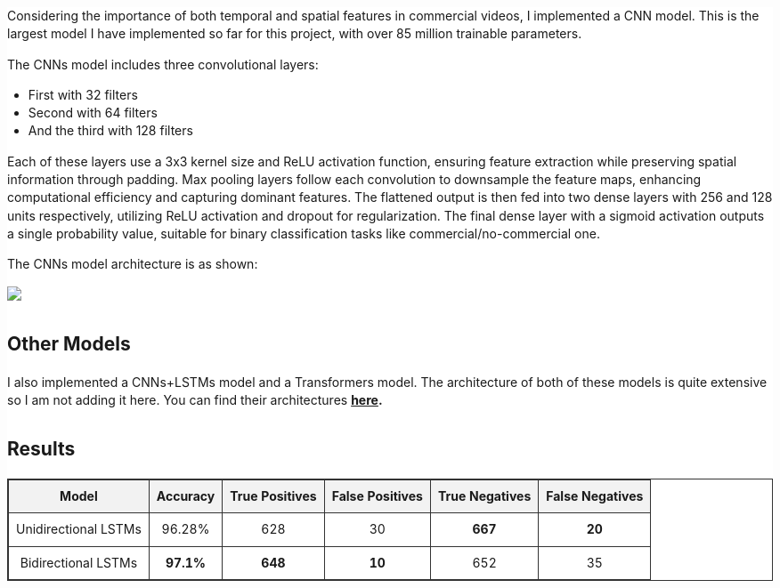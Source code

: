 Considering the importance of both temporal and spatial features in commercial videos, I implemented a CNN model. This is the largest model I have implemented so far for this project, with over 85 million trainable parameters.

The CNNs model includes three convolutional layers:

- First with 32 filters
- Second with 64 filters
- And the third with 128 filters

Each of these layers use a 3x3 kernel size and ReLU activation function, ensuring feature extraction while preserving spatial information through padding. Max pooling layers follow each convolution to downsample the feature maps, enhancing computational efficiency and capturing dominant features. The flattened output is then fed into two dense layers with 256 and 128 units respectively, utilizing ReLU activation and dropout for regularization. The final dense layer with a sigmoid activation outputs a single probability value, suitable for binary classification tasks like commercial/no-commercial one.

The CNNs model architecture is as shown:

<img src="{{site.baseurl}}/assets/CNNs.png" width="600px"/>

## Other Models

I also implemented a CNNs+LSTMs model and a Transformers model. The architecture of both of these models is quite extensive so I am not adding it here. You can find their architectures **[here](https://openbeagle.org/gsoc/2024/commercial-detection/-/blob/main/Model/model_training/all_models/model_train.ipynb?ref_type=heads).**

## Results

<table style="width: 100%; border: 1px solid #333; border-collapse: collapse;">
  <thead>
    <tr>
      <th style="border: 1px solid #333; padding: 8px; text-align: center; background-color: #f2f2f2;">Model</th>
      <th style="border: 1px solid #333; padding: 8px; text-align: center; background-color: #f2f2f2;">Accuracy</th>
      <th style="border: 1px solid #333; padding: 8px; text-align: center; background-color: #f2f2f2;">True Positives</th>
      <th style="border: 1px solid #333; padding: 8px; text-align: center; background-color: #f2f2f2;">False Positives</th>
      <th style="border: 1px solid #333; padding: 8px; text-align: center; background-color: #f2f2f2;">True Negatives</th>
      <th style="border: 1px solid #333; padding: 8px; text-align: center; background-color: #f2f2f2;">False Negatives</th>
    </tr>
  </thead>
  <tbody>
    <tr>
      <td style="border: 1px solid #333; padding: 8px; text-align: center;">Unidirectional LSTMs</td>
      <td style="border: 1px solid #333; padding: 8px; text-align: center;">96.28%</td>
      <td style="border: 1px solid #333; padding: 8px; text-align: center;">628</td>
      <td style="border: 1px solid #333; padding: 8px; text-align: center;">30</td>
      <td style="border: 1px solid #333; padding: 8px; text-align: center;"><b>667</b></td>
      <td style="border: 1px solid #333; padding: 8px; text-align: center;"><b>20</b></td>
    </tr>
    <tr>
      <td style="border: 1px solid #333; padding: 8px; text-align: center;">Bidirectional LSTMs</td>
      <td style="border: 1px solid #333; padding: 8px; text-align: center;"><b>97.1%</b></td>
      <td style="border: 1px solid #333; padding: 8px; text-align: center;"><b>648</b></td>
      <td style="border: 1px solid #333; padding: 8px; text-align: center;"><b>10</b></td>
      <td style="border: 1px solid #333; padding: 8px; text-align: center;">652</td>
      <td style="border: 1px solid #333; padding: 8px; text-align: center;">35</td>
    </tr>